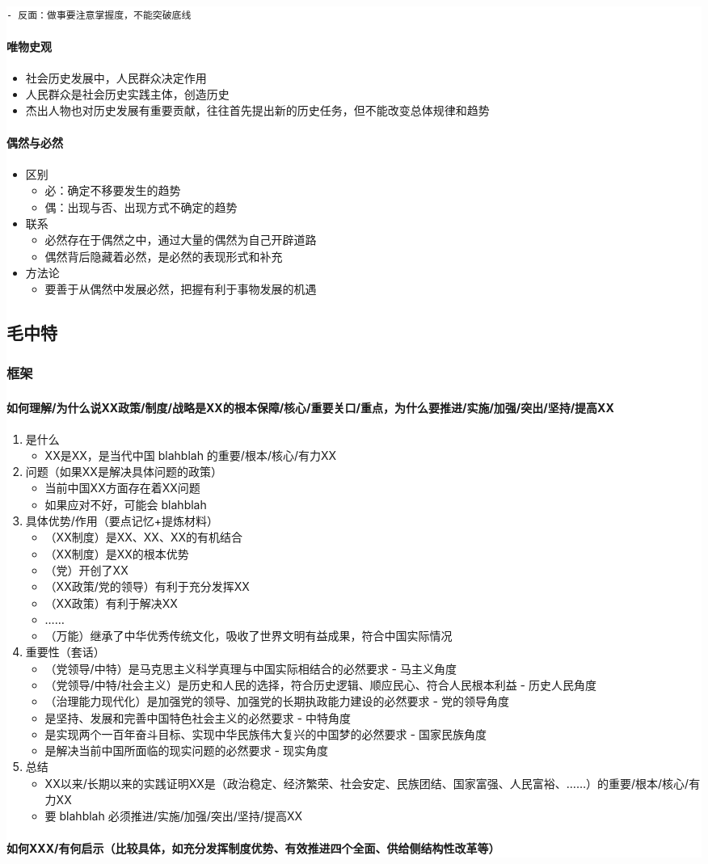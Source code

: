    - 反面：做事要注意掌握度，不能突破底线

#### 唯物史观

- 社会历史发展中，人民群众决定作用
- 人民群众是社会历史实践主体，创造历史
- 杰出人物也对历史发展有重要贡献，往往首先提出新的历史任务，但不能改变总体规律和趋势

#### 偶然与必然

- 区别
    - 必：确定不移要发生的趋势
    - 偶：出现与否、出现方式不确定的趋势
- 联系
    - 必然存在于偶然之中，通过大量的偶然为自己开辟道路
    - 偶然背后隐藏着必然，是必然的表现形式和补充
- 方法论
    - 要善于从偶然中发展必然，把握有利于事物发展的机遇

## 毛中特

### 框架

#### 如何理解/为什么说XX政策/制度/战略是XX的根本保障/核心/重要关口/重点，为什么要推进/实施/加强/突出/坚持/提高XX

1. 是什么
    - XX是XX，是当代中国 blahblah 的重要/根本/核心/有力XX
2. 问题（如果XX是解决具体问题的政策）
    - 当前中国XX方面存在着XX问题
    - 如果应对不好，可能会 blahblah
3. 具体优势/作用（要点记忆+提炼材料）
    - （XX制度）是XX、XX、XX的有机结合
    - （XX制度）是XX的根本优势
    - （党）开创了XX
    - （XX政策/党的领导）有利于充分发挥XX
    - （XX政策）有利于解决XX
    - ……
    - （万能）继承了中华优秀传统文化，吸收了世界文明有益成果，符合中国实际情况
4. 重要性（套话）
    - （党领导/中特）是马克思主义科学真理与中国实际相结合的必然要求 - 马主义角度
    - （党领导/中特/社会主义）是历史和人民的选择，符合历史逻辑、顺应民心、符合人民根本利益 - 历史人民角度
    - （治理能力现代化）是加强党的领导、加强党的长期执政能力建设的必然要求 - 党的领导角度
    - 是坚持、发展和完善中国特色社会主义的必然要求 - 中特角度
    - 是实现两个一百年奋斗目标、实现中华民族伟大复兴的中国梦的必然要求 - 国家民族角度
    - 是解决当前中国所面临的现实问题的必然要求 - 现实角度
5. 总结
    - XX以来/长期以来的实践证明XX是（政治稳定、经济繁荣、社会安定、民族团结、国家富强、人民富裕、……）的重要/根本/核心/有力XX
    - 要 blahblah 必须推进/实施/加强/突出/坚持/提高XX

#### 如何XXX/有何启示（比较具体，如充分发挥制度优势、有效推进四个全面、供给侧结构性改革等）
